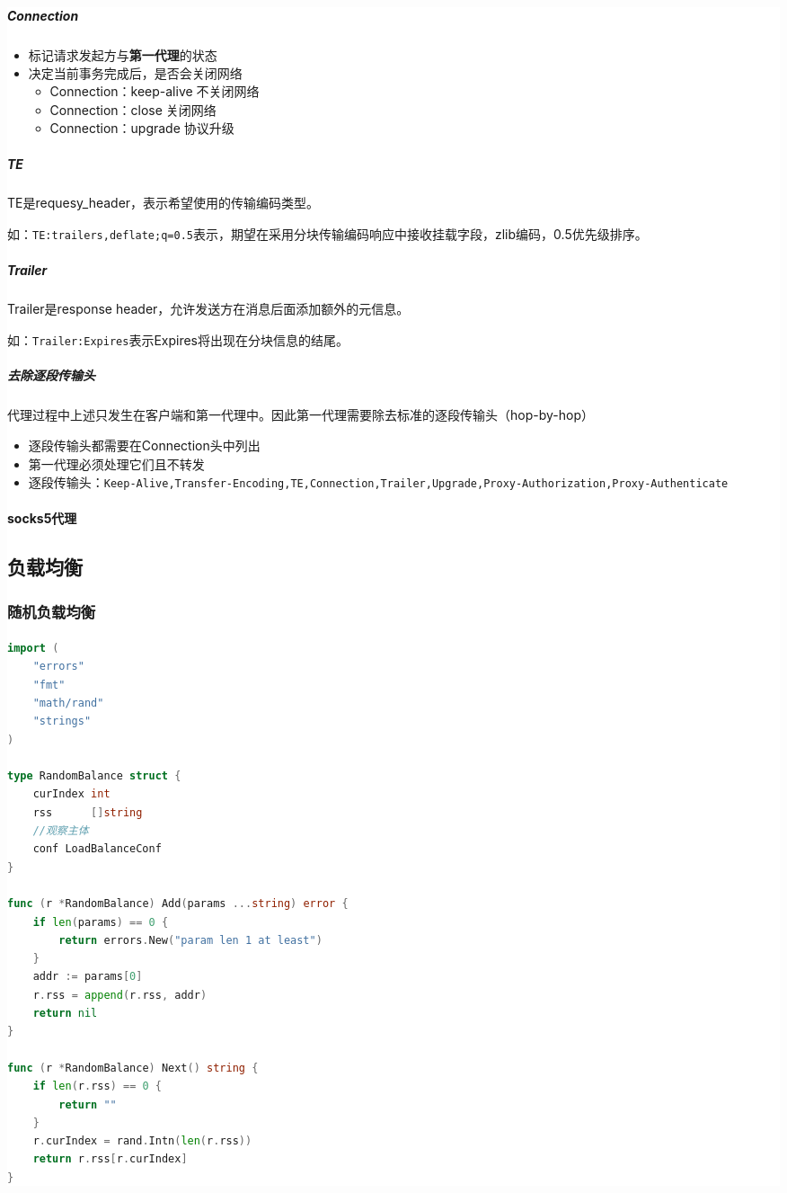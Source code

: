 ##### Connection

- 标记请求发起方与**第一代理**的状态
- 决定当前事务完成后，是否会关闭网络
  - Connection：keep-alive 不关闭网络
  - Connection：close 关闭网络
  - Connection：upgrade 协议升级

##### TE

TE是requesy_header，表示希望使用的传输编码类型。

如：`TE:trailers,deflate;q=0.5`表示，期望在采用分块传输编码响应中接收挂载字段，zlib编码，0.5优先级排序。

##### Trailer

Trailer是response header，允许发送方在消息后面添加额外的元信息。

如：`Trailer:Expires`表示Expires将出现在分块信息的结尾。

##### 去除逐段传输头

代理过程中上述只发生在客户端和第一代理中。因此第一代理需要除去标准的逐段传输头（hop-by-hop）

- 逐段传输头都需要在Connection头中列出
- 第一代理必须处理它们且不转发
- 逐段传输头：`Keep-Alive,Transfer-Encoding,TE,Connection,Trailer,Upgrade,Proxy-Authorization,Proxy-Authenticate`

#### socks5代理

## 负载均衡

### 随机负载均衡

```go
import (
	"errors"
	"fmt"
	"math/rand"
	"strings"
)

type RandomBalance struct {
	curIndex int
	rss      []string
	//观察主体
	conf LoadBalanceConf
}

func (r *RandomBalance) Add(params ...string) error {
	if len(params) == 0 {
		return errors.New("param len 1 at least")
	}
	addr := params[0]
	r.rss = append(r.rss, addr)
	return nil
}

func (r *RandomBalance) Next() string {
	if len(r.rss) == 0 {
		return ""
	}
	r.curIndex = rand.Intn(len(r.rss))
	return r.rss[r.curIndex]
}

```